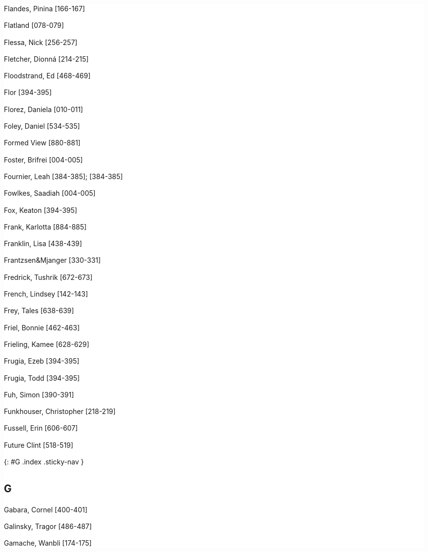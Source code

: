 Flandes, Pinina [166-167]

Flatland [078-079]

Flessa, Nick [256-257]

Fletcher, Dionná [214-215]

Floodstrand, Ed [468-469]

Flor [394-395]

Florez, Daniela [010-011]

Foley, Daniel [534-535]

Formed View [880-881]

Foster, Brifrei [004-005]

Fournier, Leah [384-385]; [384-385]

Fowlkes, Saadiah [004-005]

Fox, Keaton [394-395]

Frank, Karlotta [884-885]

Franklin, Lisa [438-439]

Frantzsen&amp;Mjanger [330-331]

Fredrick, Tushrik [672-673]

French, Lindsey [142-143]

Frey, Tales [638-639]

Friel, Bonnie [462-463]

Frieling, Kamee [628-629]

Frugia, Ezeb [394-395]

Frugia, Todd [394-395]

Fuh, Simon [390-391]

Funkhouser, Christopher [218-219]

Fussell, Erin [606-607]

Future Clint [518-519]

{: #G .index .sticky-nav }

## G

Gabara, Cornel [400-401]

Galinsky, Tragor [486-487]

Gamache, Wanbli [174-175]
